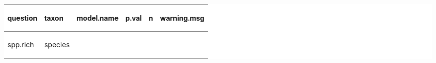 <table class="table table-striped" style="width: auto !important; margin-left: auto; margin-right: auto;">

<thead>

<tr>

<th style="text-align:left;">

question

</th>

<th style="text-align:left;">

taxon

</th>

<th style="text-align:left;">

model.name

</th>

<th style="text-align:right;">

p.val

</th>

<th style="text-align:right;">

n

</th>

<th style="text-align:left;">

warning.msg

</th>

</tr>

</thead>

<tbody>

<tr>

<td style="text-align:left;">

spp.rich

</td>

<td style="text-align:left;">

species

</td>

<td style="text-align:left;">

